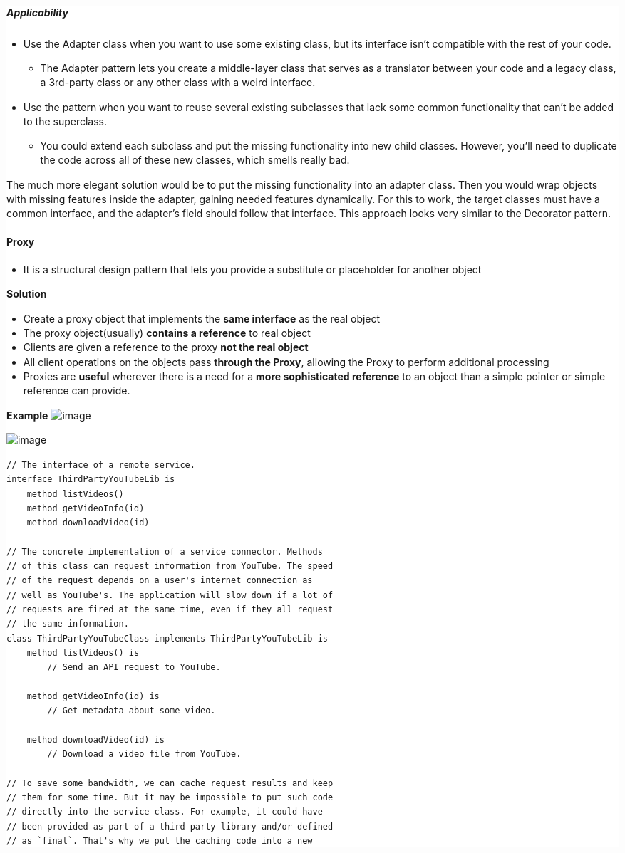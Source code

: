 ##### Applicability

+ Use the Adapter class when you want to use some existing class, but its interface isn’t compatible with the rest of your code.

  + The Adapter pattern lets you create a middle-layer class that serves as a translator between your code and a legacy class, a 3rd-party class or any other class with a weird interface.

+ Use the pattern when you want to reuse several existing subclasses that lack some common functionality that can’t be added to the superclass.

  + You could extend each subclass and put the missing functionality into new child classes. However, you’ll need to duplicate the code across all of these new classes, which smells really bad.

The much more elegant solution would be to put the missing functionality into an adapter class. Then you would wrap objects with missing features inside the adapter, gaining needed features dynamically. For this to work, the target classes must have a common interface, and the adapter’s field should follow that interface. This approach looks very similar to the Decorator pattern.

#### Proxy

+ It is a structural design pattern that lets you provide a substitute or placeholder for another object

**Solution**

+ Create a proxy object that implements the **same interface** as the real object
+ The proxy object(usually) **contains a reference** to real object
+ Clients are given a reference to the proxy **not the real object**
+ All client operations on the objects pass **through the Proxy**, allowing the Proxy to perform additional processing
+ Proxies are **useful** wherever there is a need for a **more sophisticated reference** to an object than a simple pointer or simple reference can provide.

**Example**
![image](https://cdn.jsdelivr.net/gh/waterkingest/image_bed@master/20231204/image.616gahyuolk0.webp)

![image](https://cdn.jsdelivr.net/gh/waterkingest/image_bed@master/20231204/image.3f5jzw5p2dk0.webp)

```
// The interface of a remote service.
interface ThirdPartyYouTubeLib is
    method listVideos()
    method getVideoInfo(id)
    method downloadVideo(id)

// The concrete implementation of a service connector. Methods
// of this class can request information from YouTube. The speed
// of the request depends on a user's internet connection as
// well as YouTube's. The application will slow down if a lot of
// requests are fired at the same time, even if they all request
// the same information.
class ThirdPartyYouTubeClass implements ThirdPartyYouTubeLib is
    method listVideos() is
        // Send an API request to YouTube.

    method getVideoInfo(id) is
        // Get metadata about some video.

    method downloadVideo(id) is
        // Download a video file from YouTube.

// To save some bandwidth, we can cache request results and keep
// them for some time. But it may be impossible to put such code
// directly into the service class. For example, it could have
// been provided as part of a third party library and/or defined
// as `final`. That's why we put the caching code into a new
```